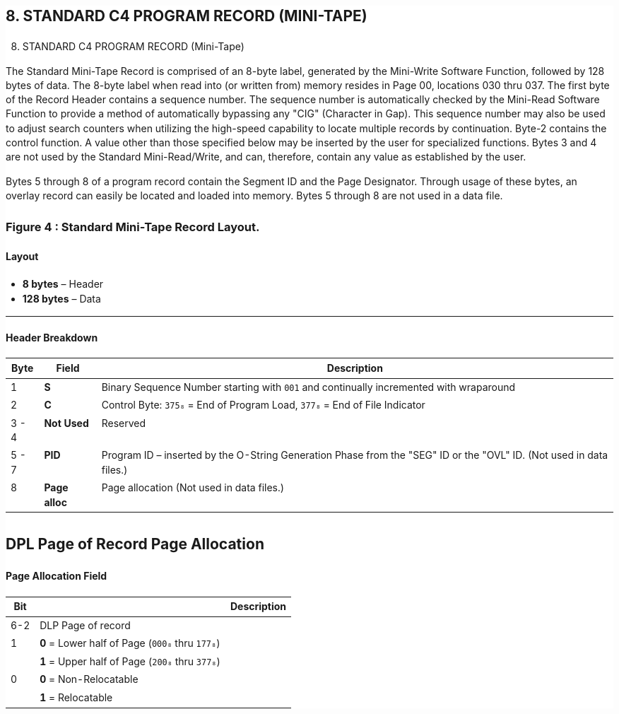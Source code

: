 ## 8. STANDARD C4 PROGRAM RECORD (MINI-TAPE)

8. STANDARD C4 PROGRAM RECORD (Mini-Tape) 

The Standard Mini-Tape Record is comprised of an 8-byte label, generated 
by the Mini-Write Software Function, followed by 128 bytes of data. The 
8-byte label when read into (or written from) memory resides in Page 00, 
locations 030 thru 037. The first byte of the Record Header contains 
a sequence number. The sequence number is automatically checked by 
the Mini-Read Software Function to provide a method of automatically 
bypassing any "CIG" (Character in Gap). This sequence number may also 
be used to adjust search counters when utilizing the high-speed 
capability to locate multiple records by continuation. Byte-2 contains 
the control function. A value other than those specified below may be 
inserted by the user for specialized functions. Bytes 3 and 4 are not 
used by the Standard Mini-Read/Write, and can, therefore, contain any 
value as established by the user. 

Bytes 5 through 8 of a program record contain the Segment ID and the 
Page Designator. Through usage of these bytes, an overlay record can 
easily be located and loaded into memory. Bytes 5 through 8 are not 
used in a data file. 

### Figure 4 : Standard Mini-Tape Record Layout. 

#### Layout
- **8 bytes** – Header  
- **128 bytes** – Data  

---

#### Header Breakdown

| Byte | Field       | Description |
|------|-------------|-------------|
| 1 | **S**       | Binary Sequence Number starting with `001` and continually incremented with wraparound |
| 2 | **C**       | Control Byte: `375₈` = End of Program Load, `377₈` = End of File Indicator |
| 3 - 4 | **Not Used** | Reserved |
| 5 - 7| **PID**       | Program ID – inserted by the O-String Generation Phase from the "SEG" ID or the "OVL" ID. (Not used in data files.) |
| 8 | **Page alloc** | Page allocation (Not used in data files.) |

DPL Page of Record
Page Allocation
---

#### Page Allocation Field

| Bit | | Description |
|------|-------------|-------------|
| 6-2 | DLP Page of record |
|  1  | **0** = Lower half of Page (`000₈` thru `177₈`) |
|     | **1** = Upper half of Page (`200₈` thru `377₈`) |
|  0  | **0** = Non-Relocatable |
|     | **1** = Relocatable |
